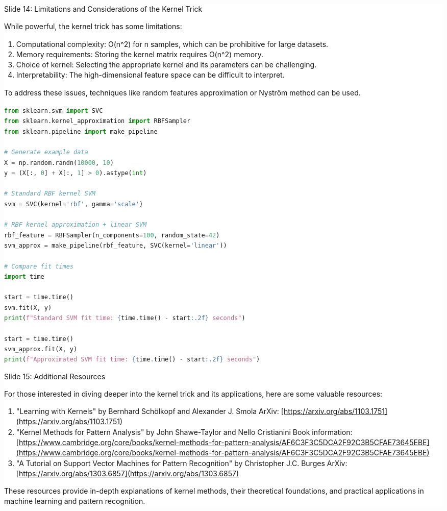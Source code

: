 ```python
```

Slide 14: Limitations and Considerations of the Kernel Trick

While powerful, the kernel trick has some limitations:

1. Computational complexity: O(n^2) for n samples, which can be prohibitive for large datasets.
2. Memory requirements: Storing the kernel matrix requires O(n^2) memory.
3. Choice of kernel: Selecting the appropriate kernel and its parameters can be challenging.
4. Interpretability: The high-dimensional feature space can be difficult to interpret.

To address these issues, techniques like random features approximation or Nyström method can be used.

```python
from sklearn.svm import SVC
from sklearn.kernel_approximation import RBFSampler
from sklearn.pipeline import make_pipeline

# Generate example data
X = np.random.randn(10000, 10)
y = (X[:, 0] + X[:, 1] > 0).astype(int)

# Standard RBF kernel SVM
svm = SVC(kernel='rbf', gamma='scale')

# RBF kernel approximation + linear SVM
rbf_feature = RBFSampler(n_components=100, random_state=42)
svm_approx = make_pipeline(rbf_feature, SVC(kernel='linear'))

# Compare fit times
import time

start = time.time()
svm.fit(X, y)
print(f"Standard SVM fit time: {time.time() - start:.2f} seconds")

start = time.time()
svm_approx.fit(X, y)
print(f"Approximated SVM fit time: {time.time() - start:.2f} seconds")
```

Slide 15: Additional Resources

For those interested in diving deeper into the kernel trick and its applications, here are some valuable resources:

1. "Learning with Kernels" by Bernhard Schölkopf and Alexander J. Smola ArXiv: [https://arxiv.org/abs/1103.1751](https://arxiv.org/abs/1103.1751)
2. "Kernel Methods for Pattern Analysis" by John Shawe-Taylor and Nello Cristianini Book information: [https://www.cambridge.org/core/books/kernel-methods-for-pattern-analysis/AF6C3F3C5DCA2F92C3B5CFAE73645EBE](https://www.cambridge.org/core/books/kernel-methods-for-pattern-analysis/AF6C3F3C5DCA2F92C3B5CFAE73645EBE)
3. "A Tutorial on Support Vector Machines for Pattern Recognition" by Christopher J.C. Burges ArXiv: [https://arxiv.org/abs/1303.6857](https://arxiv.org/abs/1303.6857)

These resources provide in-depth explanations of kernel methods, their theoretical foundations, and practical applications in machine learning and pattern recognition.


